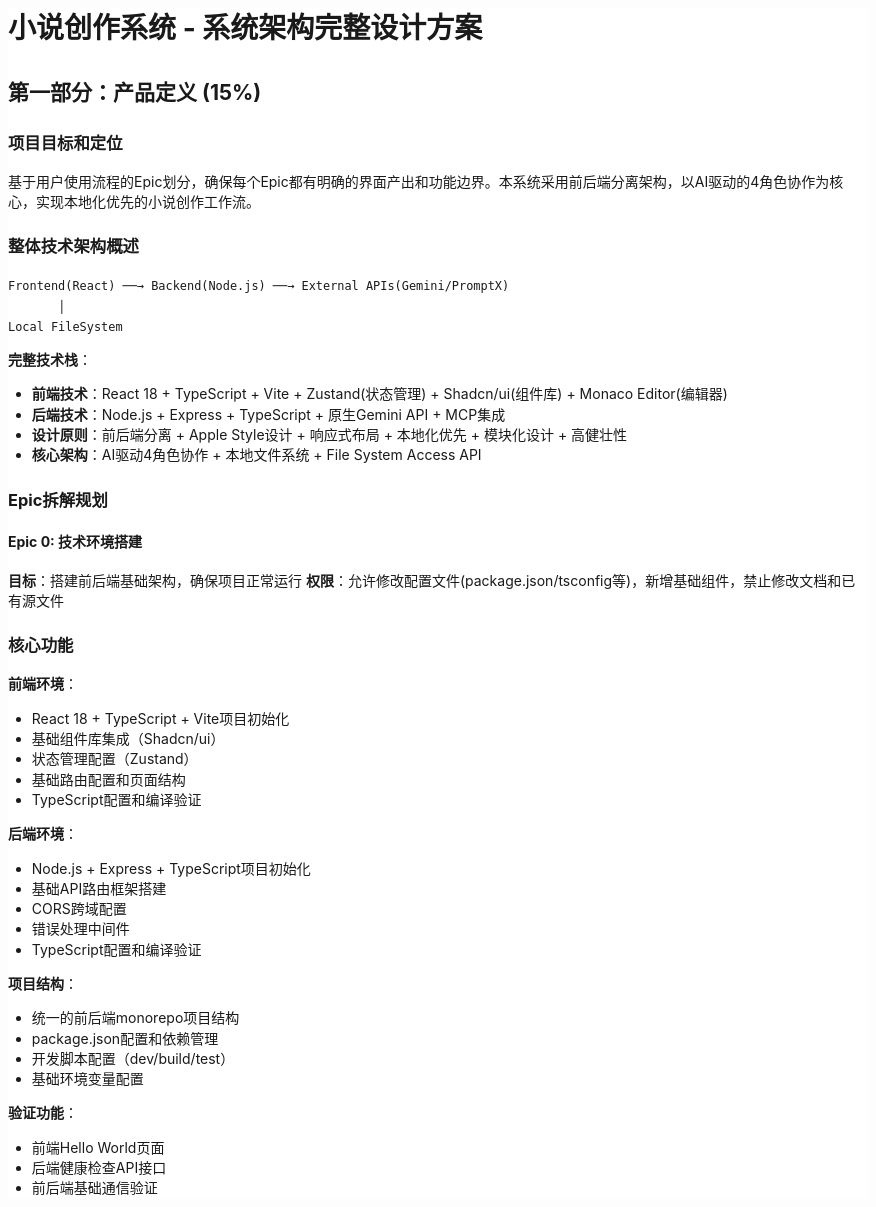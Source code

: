 # 小说创作系统 - 系统架构完整设计方案

## 第一部分：产品定义 (15%)

### 项目目标和定位

基于用户使用流程的Epic划分，确保每个Epic都有明确的界面产出和功能边界。本系统采用前后端分离架构，以AI驱动的4角色协作为核心，实现本地化优先的小说创作工作流。

### 整体技术架构概述

```
Frontend(React) ──→ Backend(Node.js) ──→ External APIs(Gemini/PromptX)
       │
Local FileSystem
```

**完整技术栈**：
- **前端技术**：React 18 + TypeScript + Vite + Zustand(状态管理) + Shadcn/ui(组件库) + Monaco Editor(编辑器)
- **后端技术**：Node.js + Express + TypeScript + 原生Gemini API + MCP集成
- **设计原则**：前后端分离 + Apple Style设计 + 响应式布局 + 本地化优先 + 模块化设计 + 高健壮性
- **核心架构**：AI驱动4角色协作 + 本地文件系统 + File System Access API

### Epic拆解规划

#### Epic 0: 技术环境搭建

**目标**：搭建前后端基础架构，确保项目正常运行
**权限**：允许修改配置文件(package.json/tsconfig等)，新增基础组件，禁止修改文档和已有源文件

### 核心功能
**前端环境**：
- React 18 + TypeScript + Vite项目初始化
- 基础组件库集成（Shadcn/ui）
- 状态管理配置（Zustand）
- 基础路由配置和页面结构
- TypeScript配置和编译验证

**后端环境**：
- Node.js + Express + TypeScript项目初始化
- 基础API路由框架搭建
- CORS跨域配置
- 错误处理中间件
- TypeScript配置和编译验证

**项目结构**：
- 统一的前后端monorepo项目结构
- package.json配置和依赖管理
- 开发脚本配置（dev/build/test）
- 基础环境变量配置

**验证功能**：
- 前端Hello World页面
- 后端健康检查API接口
- 前后端基础通信验证

